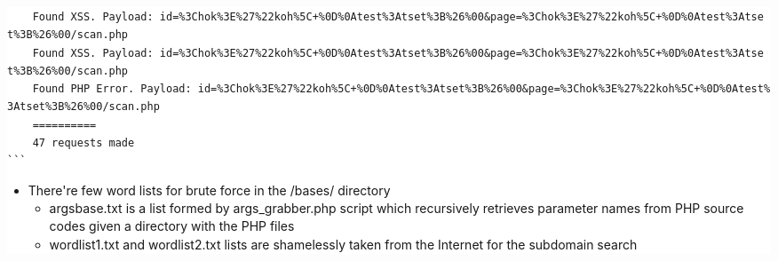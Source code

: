         Found XSS. Payload: id=%3Chok%3E%27%22koh%5C+%0D%0Atest%3Atset%3B%26%00&page=%3Chok%3E%27%22koh%5C+%0D%0Atest%3Atset%3B%26%00/scan.php
        Found XSS. Payload: id=%3Chok%3E%27%22koh%5C+%0D%0Atest%3Atset%3B%26%00&page=%3Chok%3E%27%22koh%5C+%0D%0Atest%3Atset%3B%26%00/scan.php
        Found PHP Error. Payload: id=%3Chok%3E%27%22koh%5C+%0D%0Atest%3Atset%3B%26%00&page=%3Chok%3E%27%22koh%5C+%0D%0Atest%3Atset%3B%26%00/scan.php
        ==========
        47 requests made
    ```
* There're few word lists for brute force in the /bases/ directory
    * argsbase.txt is a list formed by args_grabber.php script which recursively retrieves parameter names from PHP source codes given a directory with the PHP files
    * wordlist1.txt and wordlist2.txt lists are shamelessly taken from the Internet for the subdomain search